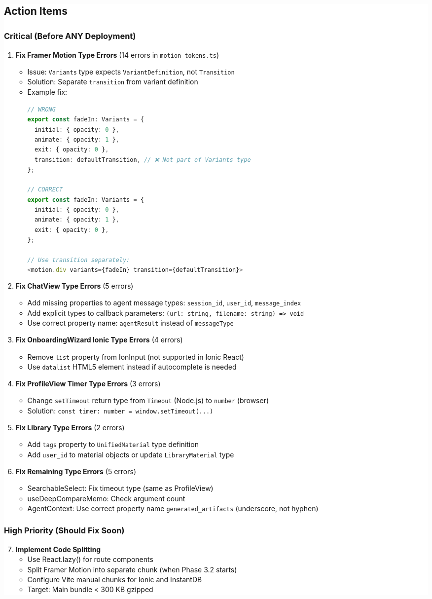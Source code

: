 ## Action Items

### Critical (Before ANY Deployment)

1. **Fix Framer Motion Type Errors** (14 errors in `motion-tokens.ts`)
   - Issue: `Variants` type expects `VariantDefinition`, not `Transition`
   - Solution: Separate `transition` from variant definition
   - Example fix:
     ```typescript
     // WRONG
     export const fadeIn: Variants = {
       initial: { opacity: 0 },
       animate: { opacity: 1 },
       exit: { opacity: 0 },
       transition: defaultTransition, // ❌ Not part of Variants type
     };

     // CORRECT
     export const fadeIn: Variants = {
       initial: { opacity: 0 },
       animate: { opacity: 1 },
       exit: { opacity: 0 },
     };

     // Use transition separately:
     <motion.div variants={fadeIn} transition={defaultTransition}>
     ```

2. **Fix ChatView Type Errors** (5 errors)
   - Add missing properties to agent message types: `session_id`, `user_id`, `message_index`
   - Add explicit types to callback parameters: `(url: string, filename: string) => void`
   - Use correct property name: `agentResult` instead of `messageType`

3. **Fix OnboardingWizard Ionic Type Errors** (4 errors)
   - Remove `list` property from IonInput (not supported in Ionic React)
   - Use `datalist` HTML5 element instead if autocomplete is needed

4. **Fix ProfileView Timer Type Errors** (3 errors)
   - Change `setTimeout` return type from `Timeout` (Node.js) to `number` (browser)
   - Solution: `const timer: number = window.setTimeout(...)`

5. **Fix Library Type Errors** (2 errors)
   - Add `tags` property to `UnifiedMaterial` type definition
   - Add `user_id` to material objects or update `LibraryMaterial` type

6. **Fix Remaining Type Errors** (5 errors)
   - SearchableSelect: Fix timeout type (same as ProfileView)
   - useDeepCompareMemo: Check argument count
   - AgentContext: Use correct property name `generated_artifacts` (underscore, not hyphen)

### High Priority (Should Fix Soon)

7. **Implement Code Splitting**
   - Use React.lazy() for route components
   - Split Framer Motion into separate chunk (when Phase 3.2 starts)
   - Configure Vite manual chunks for Ionic and InstantDB
   - Target: Main bundle < 300 KB gzipped

